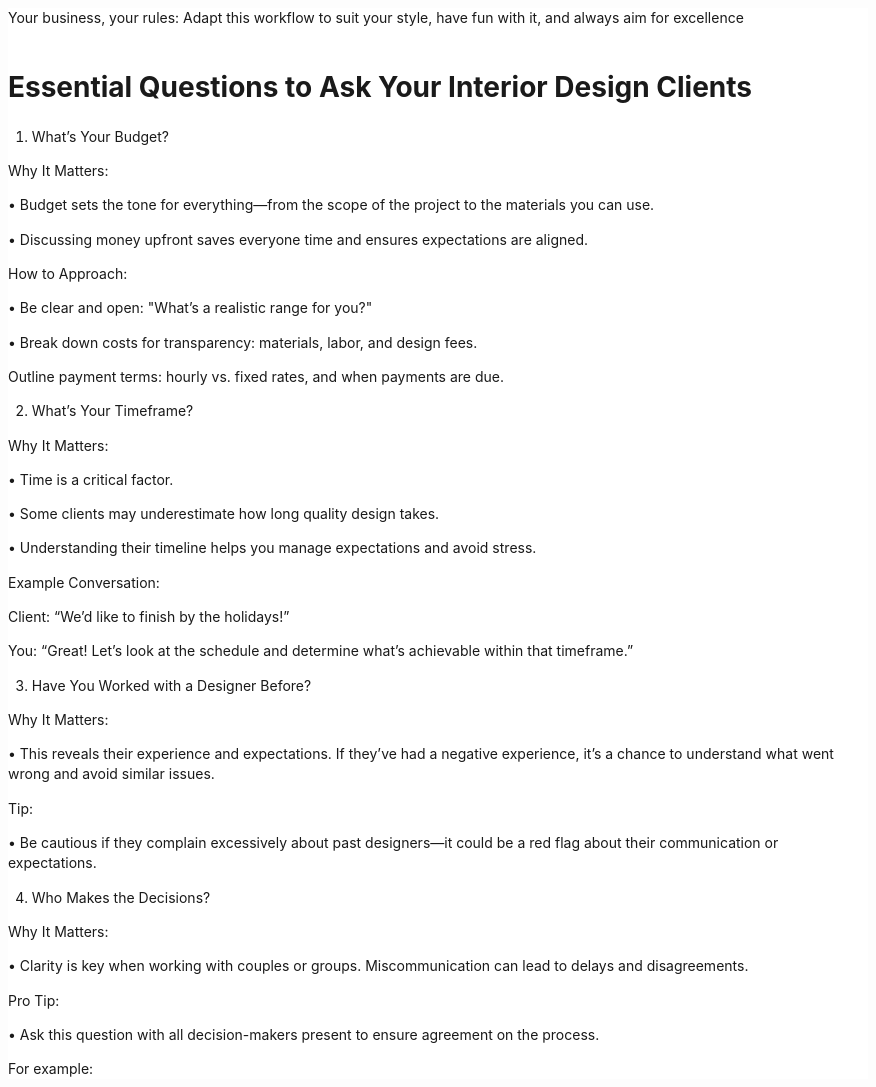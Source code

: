 Your business, your rules: Adapt this workflow to suit your style, have fun with it, and always aim for excellence



# Essential Questions to Ask Your Interior Design Clients

1. What’s Your Budget?
   
Why It Matters:

 • Budget sets the tone for everything—from the scope of the project to the materials you can use.
 
 • Discussing money upfront saves everyone time and ensures expectations are aligned.

How to Approach:

 • Be clear and open: "What’s a realistic range for you?"
 
 • Break down costs for transparency: materials, labor, and design fees.
 
Outline payment terms: hourly vs. fixed rates, and when payments are due.

2. What’s Your Timeframe?
   
Why It Matters:

 • Time is a critical factor.
 
 • Some clients may underestimate how long quality design takes. 
 
 • Understanding their timeline helps you manage expectations and avoid stress.

Example Conversation:

Client: “We’d like to finish by the holidays!”

You: “Great! Let’s look at the schedule and determine what’s achievable within that timeframe.”

3. Have You Worked with a Designer Before?
   
Why It Matters:

 • This reveals their experience and expectations. If they’ve had a negative experience, it’s a chance to understand what went wrong and avoid similar issues.

Tip:

 • Be cautious if they complain excessively about past designers—it could be a red flag about their communication or expectations.

4. Who Makes the Decisions?
   
Why It Matters:

 • Clarity is key when working with couples or groups. Miscommunication can lead to delays and disagreements.

Pro Tip:

 • Ask this question with all decision-makers present to ensure agreement on the process.
 
For example:

